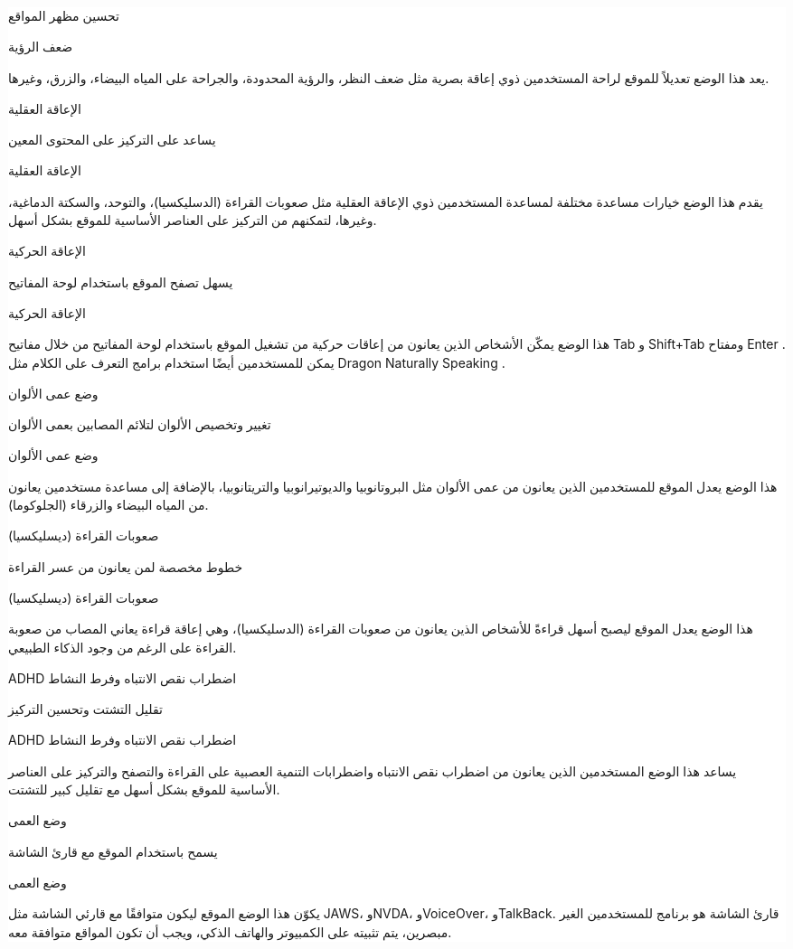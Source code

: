 تحسين مظهر المواقع

ضعف الرؤية

يعد هذا الوضع تعديلاً للموقع لراحة المستخدمين ذوي إعاقة بصرية مثل ضعف النظر، والرؤية المحدودة، والجراحة على المياه البيضاء، والزرق، وغيرها.

الإعاقة العقلية

يساعد على التركيز على المحتوى المعين

الإعاقة العقلية

يقدم هذا الوضع خيارات مساعدة مختلفة لمساعدة المستخدمين ذوي الإعاقة العقلية مثل صعوبات القراءة (الدسليكسيا)، والتوحد، والسكتة الدماغية، وغيرها، لتمكنهم من التركيز على العناصر الأساسية للموقع بشكل أسهل.

الإعاقة الحركية

يسهل تصفح الموقع باستخدام لوحة المفاتيح

الإعاقة الحركية

هذا الوضع يمكّن الأشخاص الذين يعانون من إعاقات حركية من تشغيل الموقع باستخدام لوحة المفاتيح من خلال مفاتيح Tab و Shift+Tab ومفتاح Enter . يمكن للمستخدمين أيضًا استخدام برامج التعرف على الكلام مثل Dragon Naturally Speaking .

وضع عمى الألوان

تغيير وتخصيص الألوان لتلائم المصابين بعمى الألوان

وضع عمى الألوان

هذا الوضع يعدل الموقع للمستخدمين الذين يعانون من عمى الألوان مثل البروتانوبيا والديوتيرانوبيا والتريتانوبيا، بالإضافة إلى مساعدة مستخدمين يعانون من المياه البيضاء والزرقاء (الجلوكوما).

صعوبات القراءة (ديسليكسيا)

خطوط مخصصة لمن يعانون من عسر القراءة

صعوبات القراءة (ديسليكسيا)

هذا الوضع يعدل الموقع ليصبح أسهل قراءةً للأشخاص الذين يعانون من صعوبات القراءة (الدسليكسيا)، وهي إعاقة قراءة يعاني المصاب من صعوبة القراءة على الرغم من وجود الذكاء الطبيعي.

ADHD اضطراب نقص الانتباه وفرط النشاط

تقليل التشتت وتحسين التركيز

ADHD اضطراب نقص الانتباه وفرط النشاط

يساعد هذا الوضع المستخدمين الذين يعانون من اضطراب نقص الانتباه واضطرابات التنمية العصبية على القراءة والتصفح والتركيز على العناصر الأساسية للموقع بشكل أسهل مع تقليل كبير للتشتت.

وضع العمى

يسمح باستخدام الموقع مع قارئ الشاشة

وضع العمى

يكوّن هذا الوضع الموقع ليكون متوافقًا مع قارئي الشاشة مثل JAWS، وNVDA، وVoiceOver، وTalkBack. قارئ الشاشة هو برنامج للمستخدمين الغير مبصرين، يتم تثبيته على الكمبيوتر والهاتف الذكي، ويجب أن تكون المواقع متوافقة معه.
